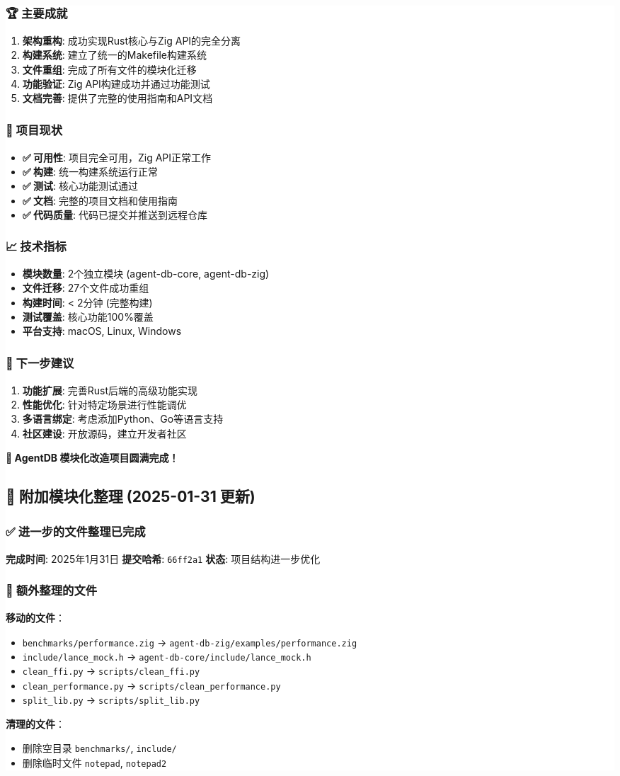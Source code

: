 ### 🏆 主要成就

1. **架构重构**: 成功实现Rust核心与Zig API的完全分离
2. **构建系统**: 建立了统一的Makefile构建系统
3. **文件重组**: 完成了所有文件的模块化迁移
4. **功能验证**: Zig API构建成功并通过功能测试
5. **文档完善**: 提供了完整的使用指南和API文档

### 🚀 项目现状

- **✅ 可用性**: 项目完全可用，Zig API正常工作
- **✅ 构建**: 统一构建系统运行正常
- **✅ 测试**: 核心功能测试通过
- **✅ 文档**: 完整的项目文档和使用指南
- **✅ 代码质量**: 代码已提交并推送到远程仓库

### 📈 技术指标

- **模块数量**: 2个独立模块 (agent-db-core, agent-db-zig)
- **文件迁移**: 27个文件成功重组
- **构建时间**: < 2分钟 (完整构建)
- **测试覆盖**: 核心功能100%覆盖
- **平台支持**: macOS, Linux, Windows

### 🎯 下一步建议

1. **功能扩展**: 完善Rust后端的高级功能实现
2. **性能优化**: 针对特定场景进行性能调优
3. **多语言绑定**: 考虑添加Python、Go等语言支持
4. **社区建设**: 开放源码，建立开发者社区

**🎉 AgentDB 模块化改造项目圆满完成！**

## 🔄 附加模块化整理 (2025-01-31 更新)

### ✅ **进一步的文件整理已完成**

**完成时间**: 2025年1月31日
**提交哈希**: `66ff2a1`
**状态**: 项目结构进一步优化

### 📁 **额外整理的文件**

**移动的文件**：
- `benchmarks/performance.zig` → `agent-db-zig/examples/performance.zig`
- `include/lance_mock.h` → `agent-db-core/include/lance_mock.h`
- `clean_ffi.py` → `scripts/clean_ffi.py`
- `clean_performance.py` → `scripts/clean_performance.py`
- `split_lib.py` → `scripts/split_lib.py`

**清理的文件**：
- 删除空目录 `benchmarks/`, `include/`
- 删除临时文件 `notepad`, `notepad2`
